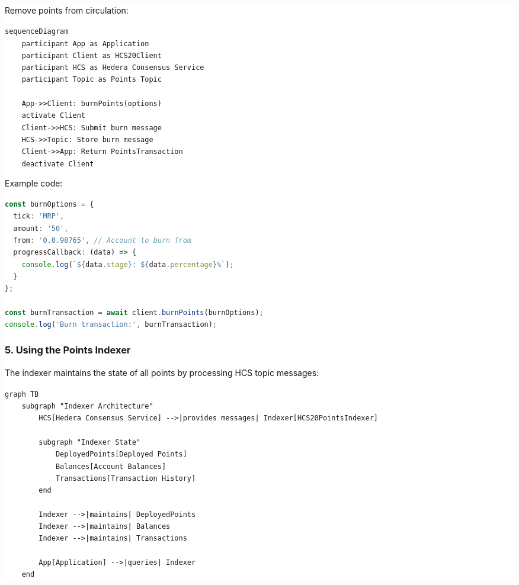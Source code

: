 Remove points from circulation:

```mermaid
sequenceDiagram
    participant App as Application
    participant Client as HCS20Client
    participant HCS as Hedera Consensus Service
    participant Topic as Points Topic

    App->>Client: burnPoints(options)
    activate Client
    Client->>HCS: Submit burn message
    HCS->>Topic: Store burn message
    Client->>App: Return PointsTransaction
    deactivate Client
```

Example code:

```typescript
const burnOptions = {
  tick: 'MRP',
  amount: '50',
  from: '0.0.98765', // Account to burn from
  progressCallback: (data) => {
    console.log(`${data.stage}: ${data.percentage}%`);
  }
};

const burnTransaction = await client.burnPoints(burnOptions);
console.log('Burn transaction:', burnTransaction);
```

### 5. Using the Points Indexer

The indexer maintains the state of all points by processing HCS topic messages:

```mermaid
graph TB
    subgraph "Indexer Architecture"
        HCS[Hedera Consensus Service] -->|provides messages| Indexer[HCS20PointsIndexer]
        
        subgraph "Indexer State"
            DeployedPoints[Deployed Points]
            Balances[Account Balances]
            Transactions[Transaction History]
        end
        
        Indexer -->|maintains| DeployedPoints
        Indexer -->|maintains| Balances
        Indexer -->|maintains| Transactions
        
        App[Application] -->|queries| Indexer
    end
```
